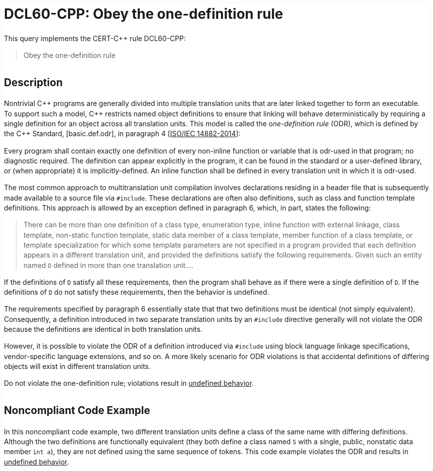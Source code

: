 # DCL60-CPP: Obey the one-definition rule

This query implements the CERT-C++ rule DCL60-CPP:

> Obey the one-definition rule


## Description

Nontrivial C++ programs are generally divided into multiple translation units that are later linked together to form an executable. To support such a model, C++ restricts named object definitions to ensure that linking will behave deterministically by requiring a single definition for an object across all translation units. This model is called the o*ne-definition rule* (ODR), which is defined by the C++ Standard, \[basic.def.odr\], in paragraph 4 \[[ISO/IEC 14882-2014](https://wiki.sei.cmu.edu/confluence/display/cplusplus/AA.+Bibliography#AA.Bibliography-ISO%2FIEC14882-2014)\]:

Every program shall contain exactly one definition of every non-inline function or variable that is odr-used in that program; no diagnostic required. The definition can appear explicitly in the program, it can be found in the standard or a user-defined library, or (when appropriate) it is implicitly-defined. An inline function shall be defined in every translation unit in which it is odr-used.

The most common approach to multitranslation unit compilation involves declarations residing in a header file that is subsequently made available to a source file via `#include`. These declarations are often also definitions, such as class and function template definitions. This approach is allowed by an exception defined in paragraph 6, which, in part, states the following:

> There can be more than one definition of a class type, enumeration type, inline function with external linkage, class template, non-static function template, static data member of a class template, member function of a class template, or template specialization for which some template parameters are not specified in a program provided that each definition appears in a different translation unit, and provided the definitions satisfy the following requirements. Given such an entity named `D` defined in more than one translation unit....


If the definitions of `D` satisfy all these requirements, then the program shall behave as if there were a single definition of `D`. If the definitions of `D` do not satisfy these requirements, then the behavior is undefined.

The requirements specified by paragraph 6 essentially state that that two definitions must be identical (not simply equivalent). Consequently, a definition introduced in two separate translation units by an `#include` directive generally will not violate the ODR because the definitions are identical in both translation units.

However, it is possible to violate the ODR of a definition introduced via `#include` using block language linkage specifications, vendor-specific language extensions, and so on. A more likely scenario for ODR violations is that accidental definitions of differing objects will exist in different translation units.

Do not violate the one-definition rule; violations result in [undefined behavior](https://wiki.sei.cmu.edu/confluence/display/cplusplus/BB.+Definitions#BB.Definitions-undefinedbehavior).

## Noncompliant Code Example

In this noncompliant code example, two different translation units define a class of the same name with differing definitions. Although the two definitions are functionally equivalent (they both define a class named `S` with a single, public, nonstatic data member `int a`), they are not defined using the same sequence of tokens. This code example violates the ODR and results in [undefined behavior](https://wiki.sei.cmu.edu/confluence/display/cplusplus/BB.+Definitions#BB.Definitions-undefinedbehavior).

